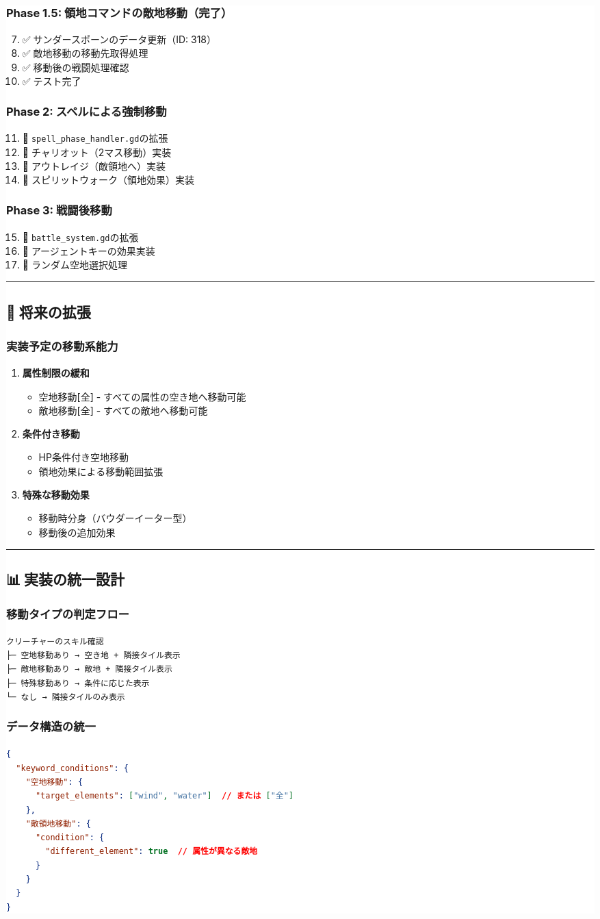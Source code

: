 ### Phase 1.5: 領地コマンドの敵地移動（完了）
7. ✅ サンダースポーンのデータ更新（ID: 318）
8. ✅ 敵地移動の移動先取得処理
9. ✅ 移動後の戦闘処理確認
10. ✅ テスト完了

### Phase 2: スペルによる強制移動
11. 🔲 `spell_phase_handler.gd`の拡張
12. 🔲 チャリオット（2マス移動）実装
13. 🔲 アウトレイジ（敵領地へ）実装
14. 🔲 スピリットウォーク（領地効果）実装

### Phase 3: 戦闘後移動
15. 🔲 `battle_system.gd`の拡張
16. 🔲 アージェントキーの効果実装
17. 🔲 ランダム空地選択処理

---

## 🔮 将来の拡張

### 実装予定の移動系能力

1. **属性制限の緩和**
   - 空地移動[全] - すべての属性の空き地へ移動可能
   - 敵地移動[全] - すべての敵地へ移動可能

2. **条件付き移動**
   - HP条件付き空地移動
   - 領地効果による移動範囲拡張

3. **特殊な移動効果**
   - 移動時分身（バウダーイーター型）
   - 移動後の追加効果

---

## 📊 実装の統一設計

### 移動タイプの判定フロー
```
クリーチャーのスキル確認
├─ 空地移動あり → 空き地 + 隣接タイル表示
├─ 敵地移動あり → 敵地 + 隣接タイル表示
├─ 特殊移動あり → 条件に応じた表示
└─ なし → 隣接タイルのみ表示
```

### データ構造の統一
```json
{
  "keyword_conditions": {
	"空地移動": {
	  "target_elements": ["wind", "water"]  // または ["全"]
	},
	"敵領地移動": {
	  "condition": {
		"different_element": true  // 属性が異なる敵地
	  }
	}
  }
}
```